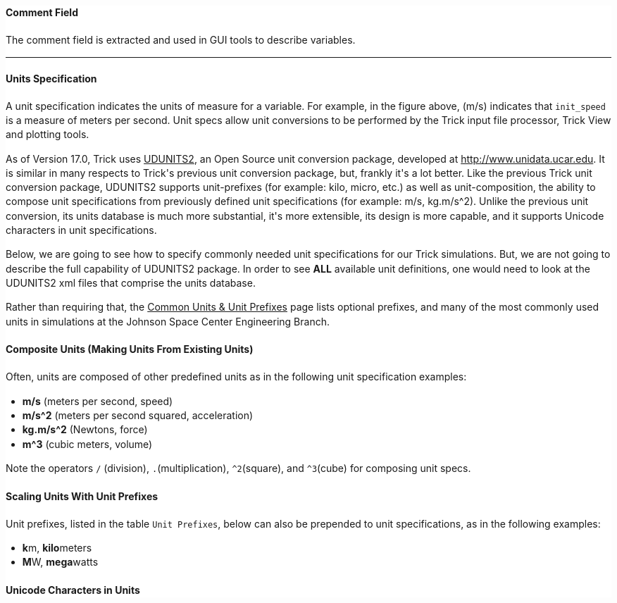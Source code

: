 
#### Comment Field
The comment field is extracted and used in GUI tools to describe variables.

---

<a id=units-specification></a>
#### Units Specification
A unit specification indicates the units of measure for a variable. For example,
in the figure above, (m/s) indicates that `init_speed` is a measure of meters
per second. Unit specs allow unit conversions to be performed by the Trick input
file processor, Trick View and plotting tools.

As of Version 17.0, Trick uses [UDUNITS2](http://www.unidata.ucar.edu/software/udunits/),
an Open Source unit conversion package, developed at http://www.unidata.ucar.edu.
It is similar in many respects to Trick's previous unit conversion package, but,
frankly it's a lot better. Like the previous Trick unit conversion package,
UDUNITS2 supports unit-prefixes (for example: kilo, micro, etc.) as well as
unit-composition, the ability to compose unit specifications from previously
defined unit specifications (for example: m/s, kg.m/s^2). Unlike the previous
unit conversion, its units database is much more substantial, it's more
extensible, its design is more capable, and it supports Unicode characters in
unit specifications. 

Below, we are going to see how to specify commonly needed unit specifications
for our Trick simulations. But, we are not going to describe the full capability
of UDUNITS2 package. In order to see **ALL** available unit definitions, one would
need to look at the UDUNITS2 xml files that comprise the units database.

Rather than requiring that, the [Common Units & Unit Prefixes](ATutUnitTables) page
lists optional prefixes, and many of the most commonly used units in simulations
at the Johnson Space Center Engineering Branch.

#### Composite Units (Making Units From Existing Units)
Often, units are composed of other predefined units as in the following unit
specification examples:

* **m/s** (meters per second, speed)
* **m/s^2** (meters per second squared, acceleration)
* **kg.m/s^2** (Newtons, force)
* **m^3** (cubic meters, volume)

Note the operators `/` (division), `.`(multiplication), `^2`(square), and
`^3`(cube) for composing unit specs.
 
#### Scaling Units With Unit Prefixes

Unit prefixes, listed in the table `Unit Prefixes`, below can also be prepended
to unit specifications, as in the following examples:

* **k**m, **kilo**meters
* **M**W, **mega**watts

#### Unicode Characters in Units
